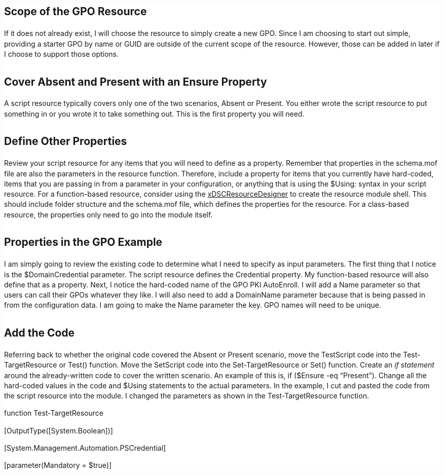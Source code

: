 **Scope of the GPO Resource**
-----------------------------

If it does not already exist, I will choose the resource to simply create a new GPO. Since I am choosing to start out simple, providing a starter GPO by name or GUID are outside of the current scope of the resource. However, those can be added in later if I choose to support those options.

**Cover Absent and Present with an Ensure Property**
----------------------------------------------------

A script resource typically covers only one of the two scenarios, Absent or Present. You either wrote the script resource to put something in or you wrote it to take something out. This is the first property you will need.

**Define Other Properties**
---------------------------

Review your script resource for any items that you will need to define as a property. Remember that properties in the schema.mof file are also the parameters in the resource function. Therefore, include a property for items that you currently have hard-coded, items that you are passing in from a parameter in your configuration, or anything that is using the $Using: syntax in your script resource. For a function-based resource, consider using the [xDSCResourceDesigner](https://www.powershellgallery.com/packages/xDSCResourceDesigner/1.9.0.0) to create the resource module shell. This should include folder structure and the schema.mof file, which defines the properties for the resource. For a class-based resource, the properties only need to go into the module itself.

**Properties in the GPO Example**
---------------------------------

I am simply going to review the existing code to determine what I need to specify as input parameters. The first thing that I notice is the $DomainCredential parameter. The script resource defines the Credential property. My function-based resource will also define that as a property. Next, I notice the hard-coded name of the GPO PKI AutoEnroll. I will add a Name parameter so that users can call their GPOs whatever they like. I will also need to add a DomainName parameter because that is being passed in from the configuration data. I am going to make the Name parameter the key. GPO names will need to be unique.

**Add the Code**
----------------

Referring back to whether the original code covered the Absent or Present scenario, move the TestScript code into the Test-TargetResource or Test() function. Move the SetScript code into the Set-TargetResource or Set() function. Create an _if statement_ around the already-written code to cover the written scenario. An example of this is, if ($Ensure -eq “Present”). Change all the hard-coded values in the code and $Using statements to the actual parameters. In the example, I cut and pasted the code from the script resource into the module. I changed the parameters as shown in the Test-TargetResource function.

function Test-TargetResource

\[OutputType(\[System.Boolean\])\]

\[System.Management.Automation.PSCredential\]

\[parameter(Mandatory = $true)\]
